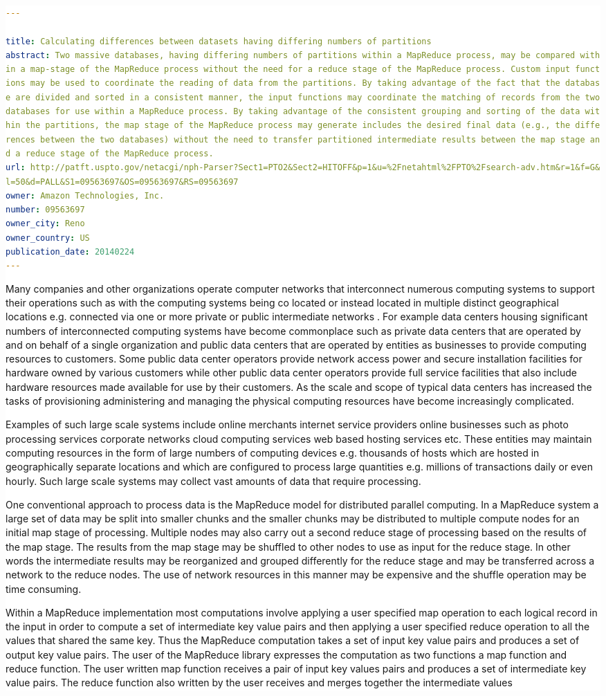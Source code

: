 ```yaml
---

title: Calculating differences between datasets having differing numbers of partitions
abstract: Two massive databases, having differing numbers of partitions within a MapReduce process, may be compared within a map-stage of the MapReduce process without the need for a reduce stage of the MapReduce process. Custom input functions may be used to coordinate the reading of data from the partitions. By taking advantage of the fact that the database are divided and sorted in a consistent manner, the input functions may coordinate the matching of records from the two databases for use within a MapReduce process. By taking advantage of the consistent grouping and sorting of the data within the partitions, the map stage of the MapReduce process may generate includes the desired final data (e.g., the differences between the two databases) without the need to transfer partitioned intermediate results between the map stage and a reduce stage of the MapReduce process.
url: http://patft.uspto.gov/netacgi/nph-Parser?Sect1=PTO2&Sect2=HITOFF&p=1&u=%2Fnetahtml%2FPTO%2Fsearch-adv.htm&r=1&f=G&l=50&d=PALL&S1=09563697&OS=09563697&RS=09563697
owner: Amazon Technologies, Inc.
number: 09563697
owner_city: Reno
owner_country: US
publication_date: 20140224
---
```

Many companies and other organizations operate computer networks that interconnect numerous computing systems to support their operations such as with the computing systems being co located or instead located in multiple distinct geographical locations e.g. connected via one or more private or public intermediate networks . For example data centers housing significant numbers of interconnected computing systems have become commonplace such as private data centers that are operated by and on behalf of a single organization and public data centers that are operated by entities as businesses to provide computing resources to customers. Some public data center operators provide network access power and secure installation facilities for hardware owned by various customers while other public data center operators provide full service facilities that also include hardware resources made available for use by their customers. As the scale and scope of typical data centers has increased the tasks of provisioning administering and managing the physical computing resources have become increasingly complicated.

Examples of such large scale systems include online merchants internet service providers online businesses such as photo processing services corporate networks cloud computing services web based hosting services etc. These entities may maintain computing resources in the form of large numbers of computing devices e.g. thousands of hosts which are hosted in geographically separate locations and which are configured to process large quantities e.g. millions of transactions daily or even hourly. Such large scale systems may collect vast amounts of data that require processing.

One conventional approach to process data is the MapReduce model for distributed parallel computing. In a MapReduce system a large set of data may be split into smaller chunks and the smaller chunks may be distributed to multiple compute nodes for an initial map stage of processing. Multiple nodes may also carry out a second reduce stage of processing based on the results of the map stage. The results from the map stage may be shuffled to other nodes to use as input for the reduce stage. In other words the intermediate results may be reorganized and grouped differently for the reduce stage and may be transferred across a network to the reduce nodes. The use of network resources in this manner may be expensive and the shuffle operation may be time consuming.

Within a MapReduce implementation most computations involve applying a user specified map operation to each logical record in the input in order to compute a set of intermediate key value pairs and then applying a user specified reduce operation to all the values that shared the same key. Thus the MapReduce computation takes a set of input key value pairs and produces a set of output key value pairs. The user of the MapReduce library expresses the computation as two functions a map function and reduce function. The user written map function receives a pair of input key values pairs and produces a set of intermediate key value pairs. The reduce function also written by the user receives and merges together the intermediate values
